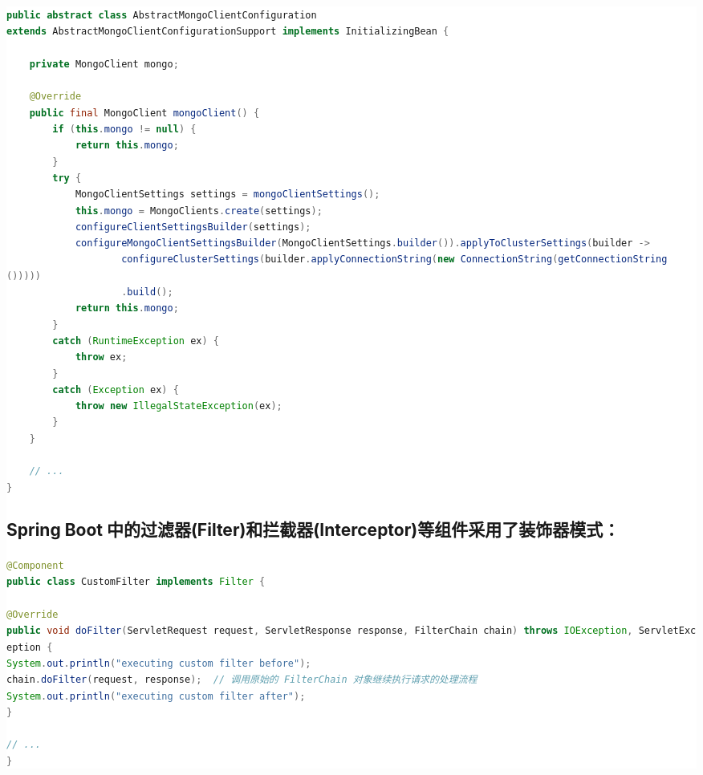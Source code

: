 ```java
public abstract class AbstractMongoClientConfiguration
extends AbstractMongoClientConfigurationSupport implements InitializingBean {

    private MongoClient mongo;

    @Override
    public final MongoClient mongoClient() {
        if (this.mongo != null) {
            return this.mongo;
        }
        try {
            MongoClientSettings settings = mongoClientSettings();
            this.mongo = MongoClients.create(settings);
            configureClientSettingsBuilder(settings);
            configureMongoClientSettingsBuilder(MongoClientSettings.builder()).applyToClusterSettings(builder ->
                    configureClusterSettings(builder.applyConnectionString(new ConnectionString(getConnectionString()))))
                    .build();
            return this.mongo;
        }
        catch (RuntimeException ex) {
            throw ex;
        }
        catch (Exception ex) {
            throw new IllegalStateException(ex);
        }
    }

    // ...
}
```
## Spring Boot 中的过滤器(Filter)和拦截器(Interceptor)等组件采用了装饰器模式：

```java
@Component
public class CustomFilter implements Filter {

@Override
public void doFilter(ServletRequest request, ServletResponse response, FilterChain chain) throws IOException, ServletException {
System.out.println("executing custom filter before");
chain.doFilter(request, response);  // 调用原始的 FilterChain 对象继续执行请求的处理流程
System.out.println("executing custom filter after");
}

// ...
}
```
